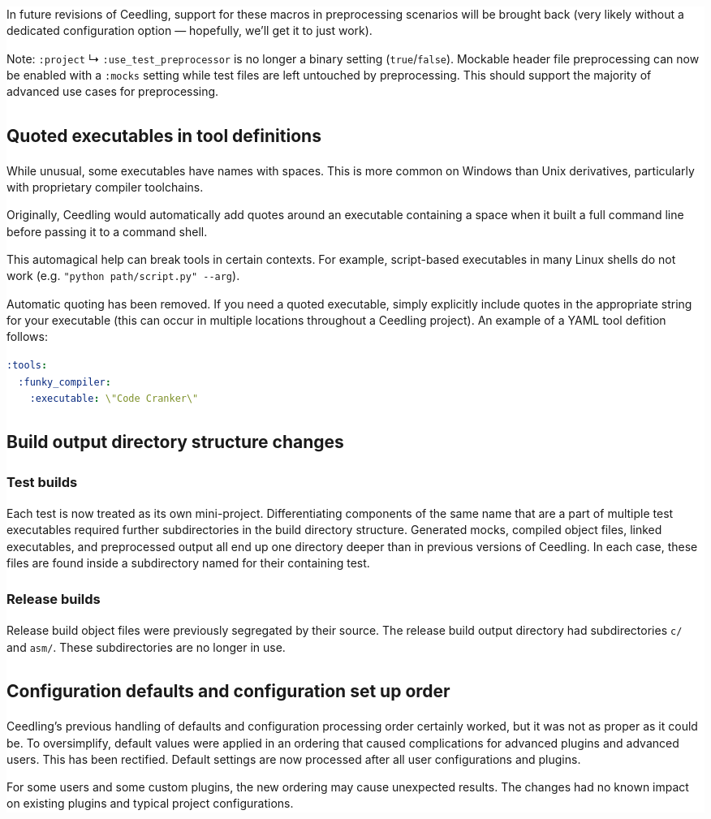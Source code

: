 In future revisions of Ceedling, support for these macros in preprocessing scenarios will be brought back (very likely without a dedicated configuration option — hopefully, we’ll get it to just work).

Note: `:project` ↳ `:use_test_preprocessor` is no longer a binary setting (`true`/`false`). Mockable header file preprocessing can now be enabled with a `:mocks` setting while test files are left untouched by preprocessing. This should support the majority of advanced use cases for preprocessing.

## Quoted executables in tool definitions

While unusual, some executables have names with spaces. This is more common on Windows than Unix derivatives, particularly with proprietary compiler toolchains.

Originally, Ceedling would automatically add quotes around an executable containing a space when it built a full command line before passing it to a command shell.

This automagical help can break tools in certain contexts. For example, script-based executables in many Linux shells do not work (e.g. `"python path/script.py" --arg`).

Automatic quoting has been removed. If you need a quoted executable, simply explicitly include quotes in the appropriate string for your executable (this can occur in multiple locations throughout a Ceedling project). An example of a YAML tool defition follows:

```yaml
:tools:
  :funky_compiler:
    :executable: \"Code Cranker\"
```

## Build output directory structure changes

### Test builds

Each test is now treated as its own mini-project. Differentiating components of the same name that are a part of multiple test executables required further subdirectories in the build directory structure. Generated mocks, compiled object files, linked executables, and preprocessed output all end up one directory deeper than in previous versions of Ceedling. In each case, these files are found inside a subdirectory named for their containing test.

### Release builds

Release build object files were previously segregated by their source. The release build output directory had subdirectories `c/` and `asm/`. These subdirectories are no longer in use.

## Configuration defaults and configuration set up order

Ceedling’s previous handling of defaults and configuration processing order certainly worked, but it was not as proper as it could be. To oversimplify, default values were applied in an ordering that caused complications for advanced plugins and advanced users. This has been rectified. Default settings are now processed after all user configurations and plugins.

For some users and some custom plugins, the new ordering may cause unexpected results. The changes had no known impact on existing plugins and typical project configurations.
